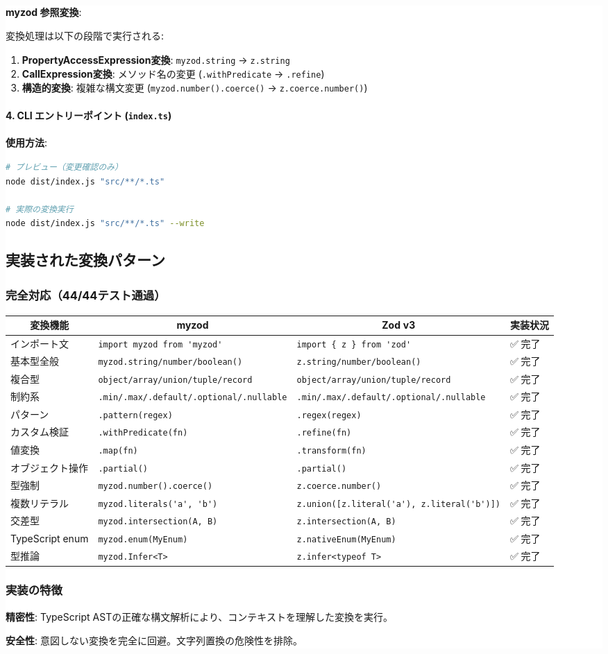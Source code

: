 **myzod 参照変換**:

変換処理は以下の段階で実行される:

1. **PropertyAccessExpression変換**: `myzod.string` → `z.string`
2. **CallExpression変換**: メソッド名の変更 (`.withPredicate` → `.refine`)
3. **構造的変換**: 複雑な構文変更 (`myzod.number().coerce()` → `z.coerce.number()`)

#### 4. CLI エントリーポイント (`index.ts`)

**使用方法**:
```bash
# プレビュー（変更確認のみ）
node dist/index.js "src/**/*.ts"

# 実際の変換実行
node dist/index.js "src/**/*.ts" --write
```

## 実装された変換パターン

### 完全対応（44/44テスト通過）

| 変換機能 | myzod | Zod v3 | 実装状況 |
|---------|-------|---------|----------|
| インポート文 | `import myzod from 'myzod'` | `import { z } from 'zod'` | ✅ 完了 |
| 基本型全般 | `myzod.string/number/boolean()` | `z.string/number/boolean()` | ✅ 完了 |
| 複合型 | `object/array/union/tuple/record` | `object/array/union/tuple/record` | ✅ 完了 |
| 制約系 | `.min/.max/.default/.optional/.nullable` | `.min/.max/.default/.optional/.nullable` | ✅ 完了 |
| パターン | `.pattern(regex)` | `.regex(regex)` | ✅ 完了 |
| カスタム検証 | `.withPredicate(fn)` | `.refine(fn)` | ✅ 完了 |
| 値変換 | `.map(fn)` | `.transform(fn)` | ✅ 完了 |
| オブジェクト操作 | `.partial()` | `.partial()` | ✅ 完了 |
| 型強制 | `myzod.number().coerce()` | `z.coerce.number()` | ✅ 完了 |
| 複数リテラル | `myzod.literals('a', 'b')` | `z.union([z.literal('a'), z.literal('b')])` | ✅ 完了 |
| 交差型 | `myzod.intersection(A, B)` | `z.intersection(A, B)` | ✅ 完了 |
| TypeScript enum | `myzod.enum(MyEnum)` | `z.nativeEnum(MyEnum)` | ✅ 完了 |
| 型推論 | `myzod.Infer<T>` | `z.infer<typeof T>` | ✅ 完了 |

### 実装の特徴

**精密性**: TypeScript ASTの正確な構文解析により、コンテキストを理解した変換を実行。

**安全性**: 意図しない変換を完全に回避。文字列置換の危険性を排除。
